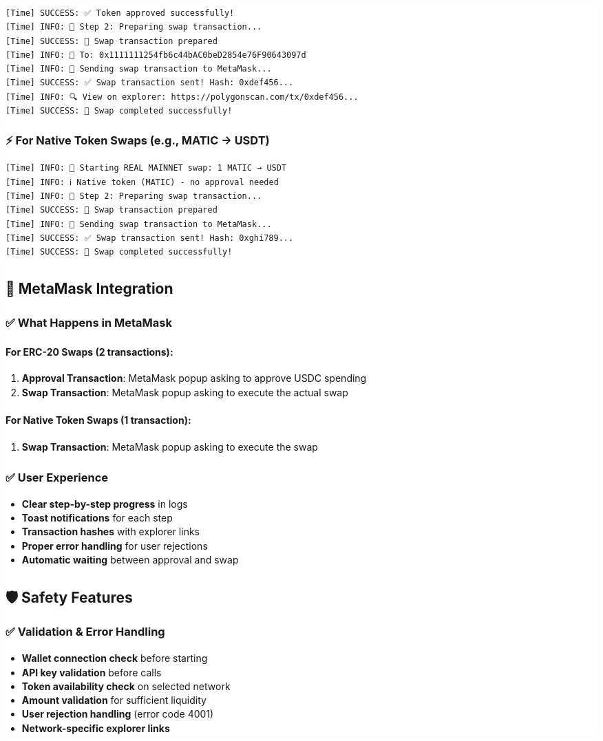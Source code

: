 ```
[Time] SUCCESS: ✅ Token approved successfully!
[Time] INFO: 💱 Step 2: Preparing swap transaction...
[Time] SUCCESS: 📄 Swap transaction prepared
[Time] INFO: 🎯 To: 0x1111111254fb6c44bAC0beD2854e76F90643097d
[Time] INFO: 📝 Sending swap transaction to MetaMask...
[Time] SUCCESS: ✅ Swap transaction sent! Hash: 0xdef456...
[Time] INFO: 🔍 View on explorer: https://polygonscan.com/tx/0xdef456...
[Time] SUCCESS: 🎉 Swap completed successfully!
```

### **⚡ For Native Token Swaps (e.g., MATIC → USDT)**
```
[Time] INFO: 🚀 Starting REAL MAINNET swap: 1 MATIC → USDT
[Time] INFO: ℹ️ Native token (MATIC) - no approval needed
[Time] INFO: 💱 Step 2: Preparing swap transaction...
[Time] SUCCESS: 📄 Swap transaction prepared
[Time] INFO: 📝 Sending swap transaction to MetaMask...
[Time] SUCCESS: ✅ Swap transaction sent! Hash: 0xghi789...
[Time] SUCCESS: 🎉 Swap completed successfully!
```

## 🎯 **MetaMask Integration**

### **✅ What Happens in MetaMask**

#### **For ERC-20 Swaps (2 transactions):**
1. **Approval Transaction**: MetaMask popup asking to approve USDC spending
2. **Swap Transaction**: MetaMask popup asking to execute the actual swap

#### **For Native Token Swaps (1 transaction):**
1. **Swap Transaction**: MetaMask popup asking to execute the swap

### **✅ User Experience**
- **Clear step-by-step progress** in logs
- **Toast notifications** for each step
- **Transaction hashes** with explorer links
- **Proper error handling** for user rejections
- **Automatic waiting** between approval and swap

## 🛡️ **Safety Features**

### **✅ Validation & Error Handling**
- **Wallet connection check** before starting
- **API key validation** before calls
- **Token availability check** on selected network
- **Amount validation** for sufficient liquidity
- **User rejection handling** (error code 4001)
- **Network-specific explorer links**
